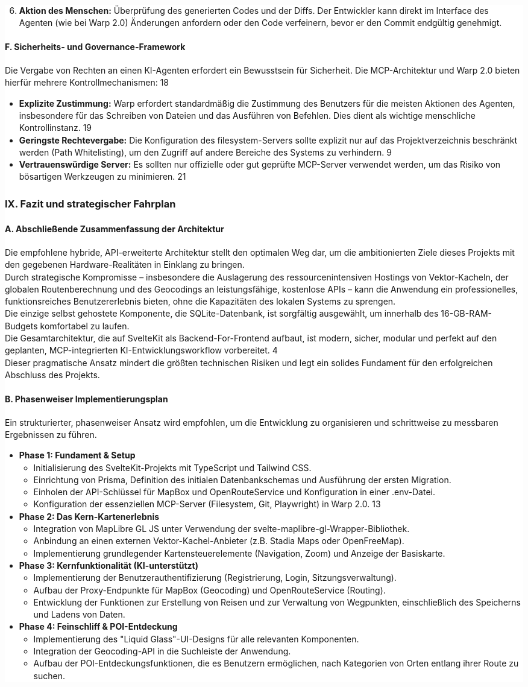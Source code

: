 6. **Aktion des Menschen:** Überprüfung des generierten Codes und der Diffs. Der Entwickler kann direkt im Interface des Agenten (wie bei Warp 2.0) Änderungen anfordern oder den Code verfeinern, bevor er den Commit endgültig genehmigt.

#### **F. Sicherheits- und Governance-Framework**

Die Vergabe von Rechten an einen KI-Agenten erfordert ein Bewusstsein für Sicherheit. Die MCP-Architektur und Warp 2.0 bieten hierfür mehrere Kontrollmechanismen: 18

* **Explizite Zustimmung:** Warp erfordert standardmäßig die Zustimmung des Benutzers für die meisten Aktionen des Agenten, insbesondere für das Schreiben von Dateien und das Ausführen von Befehlen. Dies dient als wichtige menschliche Kontrollinstanz. 19  
* **Geringste Rechtevergabe:** Die Konfiguration des filesystem-Servers sollte explizit nur auf das Projektverzeichnis beschränkt werden (Path Whitelisting), um den Zugriff auf andere Bereiche des Systems zu verhindern. 9  
* **Vertrauenswürdige Server:** Es sollten nur offizielle oder gut geprüfte MCP-Server verwendet werden, um das Risiko von bösartigen Werkzeugen zu minimieren. 21

### **IX. Fazit und strategischer Fahrplan**

#### **A. Abschließende Zusammenfassung der Architektur**

Die empfohlene hybride, API-erweiterte Architektur stellt den optimalen Weg dar, um die ambitionierten Ziele dieses Projekts mit den gegebenen Hardware-Realitäten in Einklang zu bringen.  
Durch strategische Kompromisse – insbesondere die Auslagerung des ressourcenintensiven Hostings von Vektor-Kacheln, der globalen Routenberechnung und des Geocodings an leistungsfähige, kostenlose APIs – kann die Anwendung ein professionelles, funktionsreiches Benutzererlebnis bieten, ohne die Kapazitäten des lokalen Systems zu sprengen.  
Die einzige selbst gehostete Komponente, die SQLite-Datenbank, ist sorgfältig ausgewählt, um innerhalb des 16-GB-RAM-Budgets komfortabel zu laufen.  
Die Gesamtarchitektur, die auf SvelteKit als Backend-For-Frontend aufbaut, ist modern, sicher, modular und perfekt auf den geplanten, MCP-integrierten KI-Entwicklungsworkflow vorbereitet. 4  
Dieser pragmatische Ansatz mindert die größten technischen Risiken und legt ein solides Fundament für den erfolgreichen Abschluss des Projekts.

#### **B. Phasenweiser Implementierungsplan**

Ein strukturierter, phasenweiser Ansatz wird empfohlen, um die Entwicklung zu organisieren und schrittweise zu messbaren Ergebnissen zu führen.

* **Phase 1: Fundament & Setup**  
  * Initialisierung des SvelteKit-Projekts mit TypeScript und Tailwind CSS.  
  * Einrichtung von Prisma, Definition des initialen Datenbankschemas und Ausführung der ersten Migration.  
  * Einholen der API-Schlüssel für MapBox und OpenRouteService und Konfiguration in einer .env-Datei.  
  * Konfiguration der essenziellen MCP-Server (Filesystem, Git, Playwright) in Warp 2.0. 13  
* **Phase 2: Das Kern-Kartenerlebnis**  
  * Integration von MapLibre GL JS unter Verwendung der svelte-maplibre-gl-Wrapper-Bibliothek.  
  * Anbindung an einen externen Vektor-Kachel-Anbieter (z.B. Stadia Maps oder OpenFreeMap).  
  * Implementierung grundlegender Kartensteuerelemente (Navigation, Zoom) und Anzeige der Basiskarte.  
* **Phase 3: Kernfunktionalität (KI-unterstützt)**  
  * Implementierung der Benutzerauthentifizierung (Registrierung, Login, Sitzungsverwaltung).  
  * Aufbau der Proxy-Endpunkte für MapBox (Geocoding) und OpenRouteService (Routing).  
  * Entwicklung der Funktionen zur Erstellung von Reisen und zur Verwaltung von Wegpunkten, einschließlich des Speicherns und Ladens von Daten.  
* **Phase 4: Feinschliff & POI-Entdeckung**  
  * Implementierung des "Liquid Glass"-UI-Designs für alle relevanten Komponenten.  
  * Integration der Geocoding-API in die Suchleiste der Anwendung.  
  * Aufbau der POI-Entdeckungsfunktionen, die es Benutzern ermöglichen, nach Kategorien von Orten entlang ihrer Route zu suchen.

